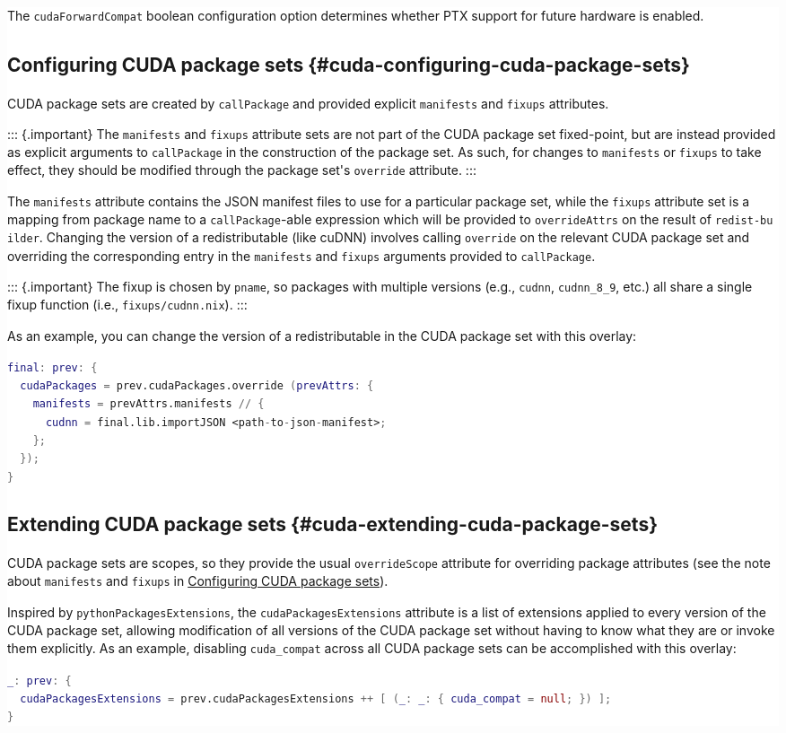The `cudaForwardCompat` boolean configuration option determines whether PTX support for future hardware is enabled.

## Configuring CUDA package sets {#cuda-configuring-cuda-package-sets}

CUDA package sets are created by `callPackage` and provided explicit `manifests` and `fixups` attributes.

::: {.important}
The `manifests` and `fixups` attribute sets are not part of the CUDA package set fixed-point, but are instead provided as explicit arguments to `callPackage` in the construction of the package set. As such, for changes to `manifests` or `fixups` to take effect, they should be modified through the package set's `override` attribute.
:::

The `manifests` attribute contains the JSON manifest files to use for a particular package set, while the `fixups` attribute set is a mapping from package name to a `callPackage`-able expression which will be provided to `overrideAttrs` on the result of `redist-builder`. Changing the version of a redistributable (like cuDNN) involves calling `override` on the relevant CUDA package set and overriding the corresponding entry in the `manifests` and `fixups` arguments provided to `callPackage`.

::: {.important}
The fixup is chosen by `pname`, so packages with multiple versions (e.g., `cudnn`, `cudnn_8_9`, etc.) all share a single fixup function (i.e., `fixups/cudnn.nix`).
:::

As an example, you can change the version of a redistributable in the CUDA package set with this overlay:

```nix
final: prev: {
  cudaPackages = prev.cudaPackages.override (prevAttrs: {
    manifests = prevAttrs.manifests // {
      cudnn = final.lib.importJSON <path-to-json-manifest>;
    };
  });
}
```

## Extending CUDA package sets {#cuda-extending-cuda-package-sets}

CUDA package sets are scopes, so they provide the usual `overrideScope` attribute for overriding package attributes (see the note about `manifests` and `fixups` in [Configuring CUDA package sets](#cuda-configuring-cuda-package-sets)).

Inspired by `pythonPackagesExtensions`, the `cudaPackagesExtensions` attribute is a list of extensions applied to every version of the CUDA package set, allowing modification of all versions of the CUDA package set without having to know what they are or invoke them explicitly. As an example, disabling `cuda_compat` across all CUDA package sets can be accomplished with this overlay:

```nix
_: prev: {
  cudaPackagesExtensions = prev.cudaPackagesExtensions ++ [ (_: _: { cuda_compat = null; }) ];
}
```
